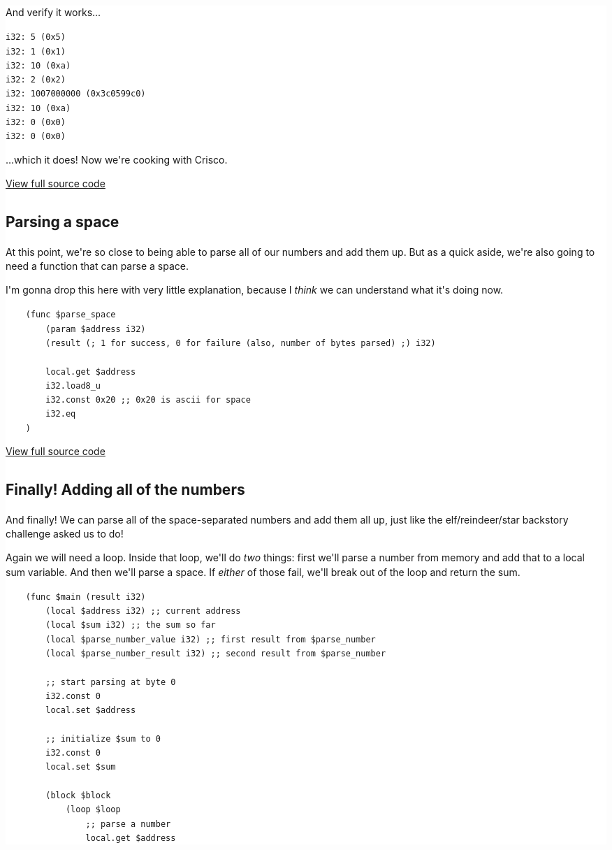 And verify it works...

```
i32: 5 (0x5)
i32: 1 (0x1)
i32: 10 (0xa)
i32: 2 (0x2)
i32: 1007000000 (0x3c0599c0)
i32: 10 (0xa)
i32: 0 (0x0)
i32: 0 (0x0)
```

...which it does! Now we're cooking with Crisco.

[View full source code][figure-10]


## Parsing a space

At this point, we're so close to being able to parse all of our numbers and add them up. But as a quick aside, we're also going to need a function that can parse a space.

I'm gonna drop this here with very little explanation, because I *think* we can understand what it's doing now.

```wasm
    (func $parse_space
        (param $address i32)
        (result (; 1 for success, 0 for failure (also, number of bytes parsed) ;) i32)

        local.get $address
        i32.load8_u
        i32.const 0x20 ;; 0x20 is ascii for space
        i32.eq
    )
```

[View full source code][figure-11]


## Finally! Adding all of the numbers

And finally! We can parse all of the space-separated numbers and add them all up, just like the elf/reindeer/star backstory challenge asked us to do!

Again we will need a loop. Inside that loop, we'll do *two* things: first we'll parse a number from memory and add that to a local sum variable. And then we'll parse a space. If *either* of those fail, we'll break out of the loop and return the sum.

```wasm
    (func $main (result i32)
        (local $address i32) ;; current address
        (local $sum i32) ;; the sum so far
        (local $parse_number_value i32) ;; first result from $parse_number
        (local $parse_number_result i32) ;; second result from $parse_number

        ;; start parsing at byte 0
        i32.const 0
        local.set $address

        ;; initialize $sum to 0
        i32.const 0
        local.set $sum

        (block $block
            (loop $loop
                ;; parse a number
                local.get $address
```

[Advent of Code]: https://adventofcode.com/
[WebAssembly]: https://webassembly.org/
[Wasmtime]: https://wasmtime.dev/
[wat]: https://developer.mozilla.org/en-US/docs/WebAssembly/Understanding_the_text_format
[two's-complement]: https://en.wikipedia.org/wiki/Two's_complement
[figure-01]: https://gist.github.com/bryanburgers/a2837026fff8d32de5131f488336f0c1#file-figure-01-wat
[figure-02]: https://gist.github.com/bryanburgers/a2837026fff8d32de5131f488336f0c1#file-figure-02-wat
[figure-03]: https://gist.github.com/bryanburgers/a2837026fff8d32de5131f488336f0c1#file-figure-03-wat
[figure-04]: https://gist.github.com/bryanburgers/a2837026fff8d32de5131f488336f0c1#file-figure-04-wat
[figure-05]: https://gist.github.com/bryanburgers/a2837026fff8d32de5131f488336f0c1#file-figure-05-wat
[figure-06]: https://gist.github.com/bryanburgers/a2837026fff8d32de5131f488336f0c1#file-figure-06-wat
[figure-07]: https://gist.github.com/bryanburgers/a2837026fff8d32de5131f488336f0c1#file-figure-07-wat
[figure-08]: https://gist.github.com/bryanburgers/a2837026fff8d32de5131f488336f0c1#file-figure-08-wat
[figure-09]: https://gist.github.com/bryanburgers/a2837026fff8d32de5131f488336f0c1#file-figure-09-wat
[figure-10]: https://gist.github.com/bryanburgers/a2837026fff8d32de5131f488336f0c1#file-figure-10-wat
[figure-11]: https://gist.github.com/bryanburgers/a2837026fff8d32de5131f488336f0c1#file-figure-11-wat
[figure-12]: https://gist.github.com/bryanburgers/a2837026fff8d32de5131f488336f0c1#file-figure-12-wat